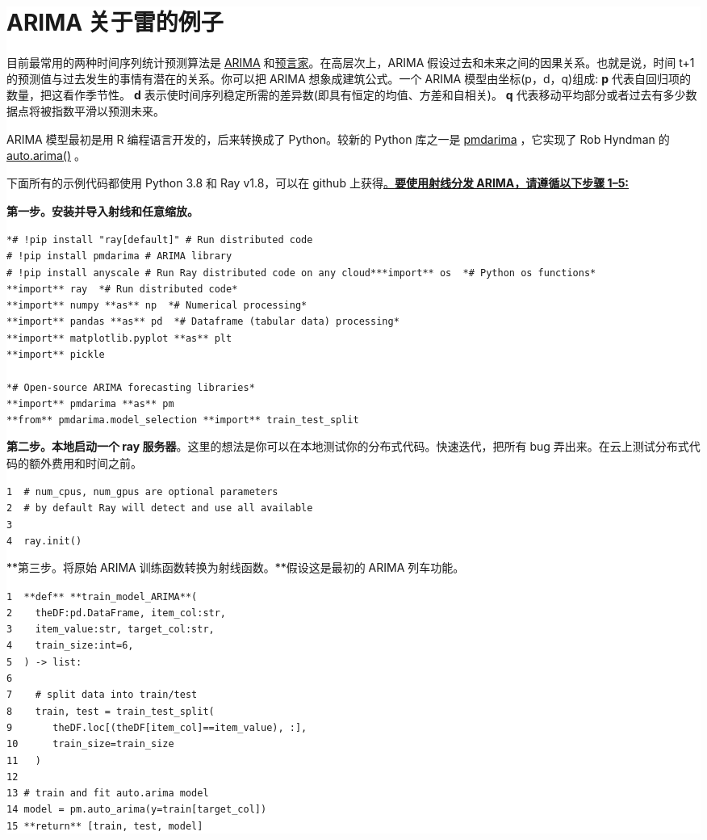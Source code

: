 # ARIMA 关于雷的例子

目前最常用的两种时间序列统计预测算法是 [ARIMA](https://en.wikipedia.org/wiki/Autoregressive_integrated_moving_average) 和[预言家](https://facebook.github.io/prophet/)。在高层次上，ARIMA 假设过去和未来之间的因果关系。也就是说，时间 t+1 的预测值与过去发生的事情有潜在的关系。你可以把 ARIMA 想象成建筑公式。一个 ARIMA 模型由坐标(p，d，q)组成: **p** 代表自回归项的数量，把这看作季节性。 **d** 表示使时间序列稳定所需的差异数(即具有恒定的均值、方差和自相关)。 **q** 代表移动平均部分或者过去有多少数据点将被指数平滑以预测未来。

ARIMA 模型最初是用 R 编程语言开发的，后来转换成了 Python。较新的 Python 库之一是 [pmdarima](https://pypi.org/project/pyramid-arima/) ，它实现了 Rob Hyndman 的 [auto.arima()](https://www.rdocumentation.org/packages/forecast/versions/8.10/topics/auto.arima) 。

下面所有的示例代码都使用 Python 3.8 和 Ray v1.8，可以在 github 上获得[。**要使用射线分发 ARIMA，请遵循以下步骤 1–5:**](https://github.com/christy/AnyscaleDemos/blob/main/forecasting_demos/nyctaxi_arima_simple_SMALL_data.ipynb)

**第一步。安装并导入射线和任意缩放。**

```
*# !pip install "ray[default]" # Run distributed code
# !pip install pmdarima # ARIMA library
# !pip install anyscale # Run Ray distributed code on any cloud***import** os  *# Python os functions*
**import** ray  *# Run distributed code*
**import** numpy **as** np  *# Numerical processing*
**import** pandas **as** pd  *# Dataframe (tabular data) processing*
**import** matplotlib.pyplot **as** plt
**import** pickle

*# Open-source ARIMA forecasting libraries*
**import** pmdarima **as** pm
**from** pmdarima.model_selection **import** train_test_split
```

**第二步。本地启动一个 ray 服务器**。这里的想法是你可以在本地测试你的分布式代码。快速迭代，把所有 bug 弄出来。在云上测试分布式代码的额外费用和时间之前。

```
1  # num_cpus, num_gpus are optional parameters
2  # by default Ray will detect and use all available 
3
4  ray.init()
```

**第三步。将原始 ARIMA 训练函数转换为射线函数。**假设这是最初的 ARIMA 列车功能。

```
1  **def** **train_model_ARIMA**(
2    theDF:pd.DataFrame, item_col:str,
3    item_value:str, target_col:str,
4    train_size:int=6,
5  ) -> list:
6
7    # split data into train/test
8    train, test = train_test_split(
9       theDF.loc[(theDF[item_col]==item_value), :],
10      train_size=train_size
11   )
12
13 # train and fit auto.arima model
14 model = pm.auto_arima(y=train[target_col])
15 **return** [train, test, model]
```
